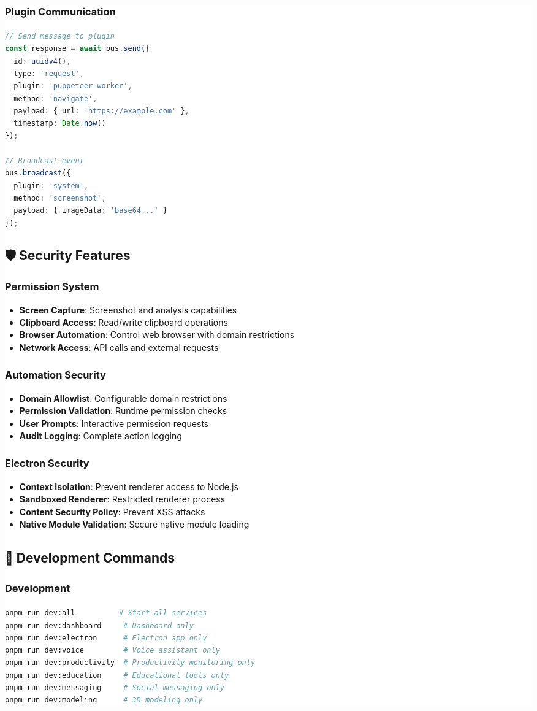 ### Plugin Communication
```typescript
// Send message to plugin
const response = await bus.send({
  id: uuidv4(),
  type: 'request',
  plugin: 'puppeteer-worker',
  method: 'navigate',
  payload: { url: 'https://example.com' },
  timestamp: Date.now()
});

// Broadcast event
bus.broadcast({
  plugin: 'system',
  method: 'screenshot',
  payload: { imageData: 'base64...' }
});
```

## 🛡️ Security Features

### Permission System
- **Screen Capture**: Screenshot and analysis capabilities
- **Clipboard Access**: Read/write clipboard operations
- **Browser Automation**: Control web browser with domain restrictions
- **Network Access**: API calls and external requests

### Automation Security
- **Domain Allowlist**: Configurable domain restrictions
- **Permission Validation**: Runtime permission checks
- **User Prompts**: Interactive permission requests
- **Audit Logging**: Complete action logging

### Electron Security
- **Context Isolation**: Prevent renderer access to Node.js
- **Sandboxed Renderer**: Restricted renderer process
- **Content Security Policy**: Prevent XSS attacks
- **Native Module Validation**: Secure native module loading

## 🎯 Development Commands

### Development
```bash
pnpm run dev:all          # Start all services
pnpm run dev:dashboard     # Dashboard only
pnpm run dev:electron      # Electron app only
pnpm run dev:voice         # Voice assistant only
pnpm run dev:productivity  # Productivity monitoring only
pnpm run dev:education     # Educational tools only
pnpm run dev:messaging     # Social messaging only
pnpm run dev:modeling      # 3D modeling only
```
